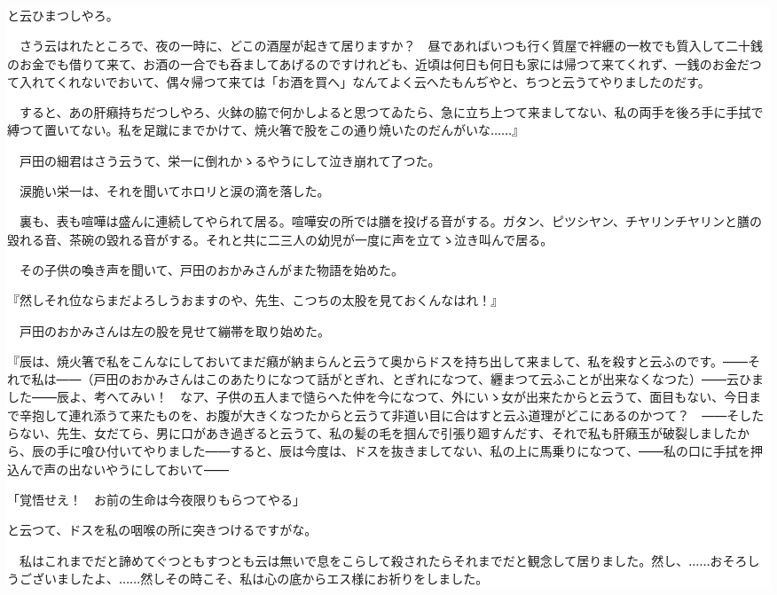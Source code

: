 と云ひまつしやろ。

　さう云はれたところで、夜の一時に、どこの酒屋が起きて居りますか？　昼であればいつも行く質屋で袢纒の一枚でも質入して二十銭のお金でも借りて来て、お酒の一合でも呑ましてあげるのですけれども、近頃は何日も何日も家には帰つて来てくれず、一銭のお金だつて入れてくれないでおいて、偶々帰つて来ては「お酒を買へ」なんてよく云へたもんぢやと、ちつと云うてやりましたのだす。

　すると、あの肝癪持ちだつしやろ、火鉢の脇で何かしよると思つてゐたら、急に立ち上つて来ましてない、私の両手を後ろ手に手拭で縛つて置いてない。私を足蹴にまでかけて、焼火箸で股をこの通り焼いたのだんがいな……』

　戸田の細君はさう云うて、栄一に倒れかゝるやうにして泣き崩れて了つた。

　涙脆い栄一は、それを聞いてホロリと涙の滴を落した。

　裏も、表も喧嘩は盛んに連続してやられて居る。喧嘩安の所では膳を投げる音がする。ガタン、ピツシヤン、チヤリンチヤリンと膳の毀れる音、茶碗の毀れる音がする。それと共に二三人の幼児が一度に声を立てゝ泣き叫んで居る。

　その子供の喚き声を聞いて、戸田のおかみさんがまた物語を始めた。

『然しそれ位ならまだよろしうおますのや、先生、こつちの太股を見ておくんなはれ！』

　戸田のおかみさんは左の股を見せて繃帯を取り始めた。

『辰は、焼火箸で私をこんなにしておいてまだ癪が納まらんと云うて奥からドスを持ち出して来まして、私を殺すと云ふのです。――それで私は――（戸田のおかみさんはこのあたりになつて話がとぎれ、とぎれになつて、纒まつて云ふことが出来なくなつた）――云ひました――辰よ、考へてみい！　なア、子供の五人まで慥らへた仲を今になつて、外にいゝ女が出来たからと云うて、面目もない、今日まで辛抱して連れ添うて来たものを、お腹が大きくなつたからと云うて非道い目に合はすと云ふ道理がどこにあるのかつて？　――そしたらない、先生、女だてら、男に口があき過ぎると云うて、私の髪の毛を掴んで引張り廻すんだす、それで私も肝癪玉が破裂しましたから、辰の手に喰ひ付いてやりました――すると、辰は今度は、ドスを抜きましてない、私の上に馬乗りになつて、――私の口に手拭を押込んで声の出ないやうにしておいて――

「覚悟せえ！　お前の生命は今夜限りもらつてやる」

と云つて、ドスを私の咽喉の所に突きつけるですがな。

　私はこれまでだと諦めてぐつともすつとも云は無いで息をこらして殺されたらそれまでだと観念して居りました。然し、……おそろしうございましたよ、……然しその時こそ、私は心の底からエス様にお祈りをしました。


